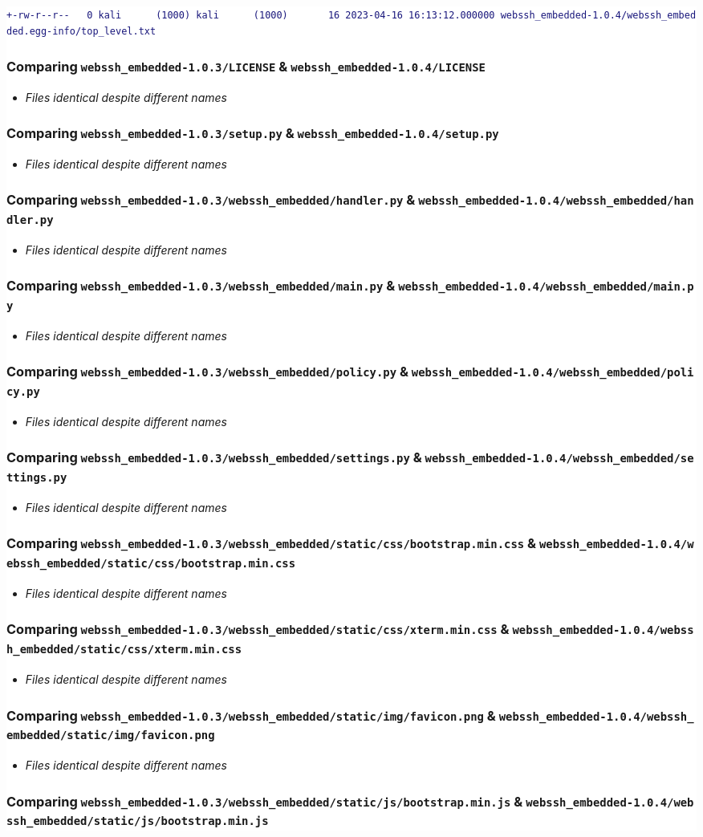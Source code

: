```diff
+-rw-r--r--   0 kali      (1000) kali      (1000)       16 2023-04-16 16:13:12.000000 webssh_embedded-1.0.4/webssh_embedded.egg-info/top_level.txt
```

### Comparing `webssh_embedded-1.0.3/LICENSE` & `webssh_embedded-1.0.4/LICENSE`

 * *Files identical despite different names*

### Comparing `webssh_embedded-1.0.3/setup.py` & `webssh_embedded-1.0.4/setup.py`

 * *Files identical despite different names*

### Comparing `webssh_embedded-1.0.3/webssh_embedded/handler.py` & `webssh_embedded-1.0.4/webssh_embedded/handler.py`

 * *Files identical despite different names*

### Comparing `webssh_embedded-1.0.3/webssh_embedded/main.py` & `webssh_embedded-1.0.4/webssh_embedded/main.py`

 * *Files identical despite different names*

### Comparing `webssh_embedded-1.0.3/webssh_embedded/policy.py` & `webssh_embedded-1.0.4/webssh_embedded/policy.py`

 * *Files identical despite different names*

### Comparing `webssh_embedded-1.0.3/webssh_embedded/settings.py` & `webssh_embedded-1.0.4/webssh_embedded/settings.py`

 * *Files identical despite different names*

### Comparing `webssh_embedded-1.0.3/webssh_embedded/static/css/bootstrap.min.css` & `webssh_embedded-1.0.4/webssh_embedded/static/css/bootstrap.min.css`

 * *Files identical despite different names*

### Comparing `webssh_embedded-1.0.3/webssh_embedded/static/css/xterm.min.css` & `webssh_embedded-1.0.4/webssh_embedded/static/css/xterm.min.css`

 * *Files identical despite different names*

### Comparing `webssh_embedded-1.0.3/webssh_embedded/static/img/favicon.png` & `webssh_embedded-1.0.4/webssh_embedded/static/img/favicon.png`

 * *Files identical despite different names*

### Comparing `webssh_embedded-1.0.3/webssh_embedded/static/js/bootstrap.min.js` & `webssh_embedded-1.0.4/webssh_embedded/static/js/bootstrap.min.js`
